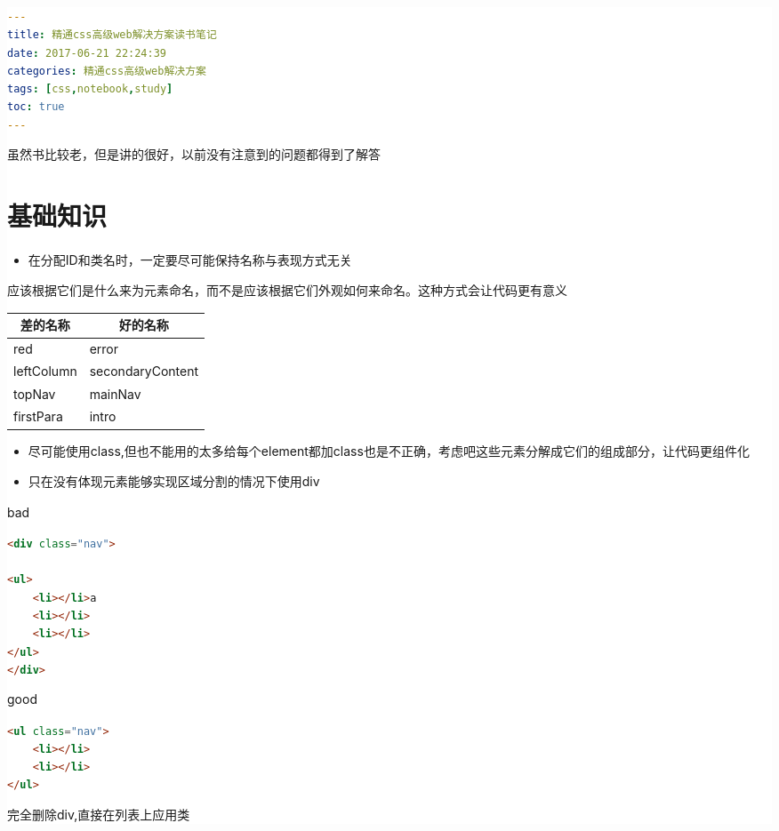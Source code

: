 ```yaml
---
title: 精通css高级web解决方案读书笔记
date: 2017-06-21 22:24:39
categories: 精通css高级web解决方案
tags: [css,notebook,study]
toc: true
---
```


虽然书比较老，但是讲的很好，以前没有注意到的问题都得到了解答




# 基础知识

- 在分配ID和类名时，一定要尽可能保持名称与表现方式无关

应该根据它们是什么来为元素命名，而不是应该根据它们外观如何来命名。这种方式会让代码更有意义

 差的名称 | 好的名称 |
----|------
red | error
leftColumn | secondaryContent
topNav | mainNav
firstPara | intro


- 尽可能使用class,但也不能用的太多给每个element都加class也是不正确，考虑吧这些元素分解成它们的组成部分，让代码更组件化

- 只在没有体现元素能够实现区域分割的情况下使用div


bad

```html
<div class="nav">

<ul>
    <li></li>a
    <li></li>
    <li></li>
</ul>
</div>

```

good 

```html
<ul class="nav">
    <li></li>
    <li></li>
</ul>
```

完全删除div,直接在列表上应用类
